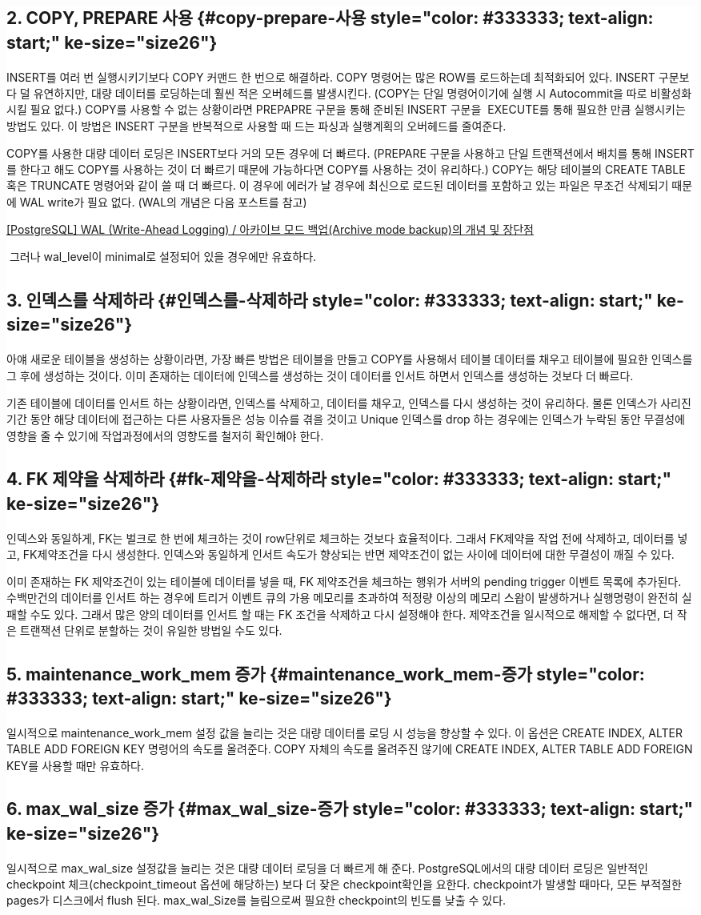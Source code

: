 ## 2. COPY, PREPARE 사용 {#copy-prepare-사용 style="color: #333333; text-align: start;" ke-size="size26"}

INSERT를 여러 번 실행시키기보다 COPY 커맨드 한 번으로 해결하라. COPY 명령어는 많은 ROW를 로드하는데 최적화되어 있다. INSERT 구문보다 덜 유연하지만, 대량 데이터를 로딩하는데 훨씬 적은 오버헤드를 발생시킨다. (COPY는 단일 명령어이기에 실행 시 Autocommit을 따로 비활성화시킬 필요 없다.) COPY를 사용할 수 없는 상황이라면 PREPAPRE 구문을 통해 준비된 INSERT 구문을  EXECUTE를 통해 필요한 만큼 실행시키는 방법도 있다. 이 방법은 INSERT 구분을 반복적으로 사용할 때 드는 파싱과 실행계획의 오버헤드를 줄여준다. 
 

COPY를 사용한 대량 데이터 로딩은 INSERT보다 거의 모든 경우에 더 빠르다. (PREPARE 구문을 사용하고 단일 트랜잭션에서 배치를 통해 INSERT를 한다고 해도 COPY를 사용하는 것이 더 빠르기 때문에 가능하다면 COPY를 사용하는 것이 유리하다.) COPY는 해당 테이블의 CREATE TABLE 혹은 TRUNCATE 명령어와 같이 쓸 때 더 빠르다. 이 경우에 에러가 날 경우에 최신으로 로드된 데이터를 포함하고 있는 파일은 무조건 삭제되기 때문에 WAL write가 필요 없다. (WAL의 개념은 다음 포스트를 참고)


[\[PostgreSQL\] WAL (Write-Ahead Logging) / 아카이브 모드 백업(Archive mode backup)의 개념 및 장단점](https://junhkang.tistory.com/66)

 그러나 wal_level이 minimal로 설정되어 있을 경우에만 유효하다.

## 3. 인덱스를 삭제하라 {#인덱스를-삭제하라 style="color: #333333; text-align: start;" ke-size="size26"}

아얘 새로운 테이블을 생성하는 상황이라면, 가장 빠른 방법은 테이블을 만들고 COPY를 사용해서 테이블 데이터를 채우고 테이블에 필요한 인덱스를 그 후에 생성하는 것이다. 이미 존재하는 데이터에 인덱스를 생성하는 것이 데이터를 인서트 하면서 인덱스를 생성하는 것보다 더 빠르다.
 

기존 테이블에 데이터를 인서트 하는 상황이라면, 인덱스를 삭제하고, 데이터를 채우고, 인덱스를 다시 생성하는 것이 유리하다. 물론 인덱스가 사리진 기간 동안 해당 데이터에 접근하는 다른 사용자들은 성능 이슈를 겪을 것이고 Unique 인덱스를 drop 하는 경우에는 인덱스가 누락된 동안 무결성에 영향을 줄 수 있기에 작업과정에서의 영향도를 철저히 확인해야 한다.

## 4. FK 제약을 삭제하라 {#fk-제약을-삭제하라 style="color: #333333; text-align: start;" ke-size="size26"}

인덱스와 동일하게, FK는 벌크로 한 번에 체크하는 것이 row단위로 체크하는 것보다 효율적이다. 그래서 FK제약을 작업 전에 삭제하고, 데이터를 넣고, FK제약조건을 다시 생성한다. 인덱스와 동일하게 인서트 속도가 향상되는 반면 제약조건이 없는 사이에 데이터에 대한 무결성이 깨질 수 있다.
 

이미 존재하는 FK 제약조건이 있는 테이블에 데이터를 넣을 때, FK 제약조건을 체크하는 행위가 서버의 pending trigger 이벤트 목록에 추가된다. 수백만건의 데이터를 인서트 하는 경우에 트리거 이벤트 큐의 가용 메모리를 초과하여 적정량 이상의 메모리 스왑이 발생하거나 실행명령이 완전히 실패할 수도 있다. 그래서 많은 양의 데이터를 인서트 할 때는 FK 조건을 삭제하고 다시 설정해야 한다. 제약조건을 일시적으로 해제할 수 없다면, 더 작은 트랜잭션 단위로 분할하는 것이 유일한 방법일 수도 있다.

## 5. maintenance_work_mem 증가 {#maintenance_work_mem-증가 style="color: #333333; text-align: start;" ke-size="size26"}

일시적으로 maintenance_work_mem 설정 값을 늘리는 것은 대량 데이터를 로딩 시 성능을 향상할 수 있다. 이 옵션은 CREATE INDEX, ALTER TABLE ADD FOREIGN KEY 명령어의 속도를 올려준다. COPY 자체의 속도를 올려주진 않기에 CREATE INDEX, ALTER TABLE ADD FOREIGN KEY를 사용할 때만 유효하다.

## 6. max_wal_size 증가 {#max_wal_size-증가 style="color: #333333; text-align: start;" ke-size="size26"}

일시적으로 max_wal_size 설정값을 늘리는 것은 대량 데이터 로딩을 더 빠르게 해 준다. PostgreSQL에서의 대량 데이터 로딩은 일반적인 checkpoint 체크(checkpoint_timeout 옵션에 해당하는) 보다 더 잦은 checkpoint확인을 요한다. checkpoint가 발생할 때마다, 모든 부적절한 pages가 디스크에서 flush 된다. max_wal_Size를 늘림으로써 필요한 checkpoint의 빈도를 낮출 수 있다.
